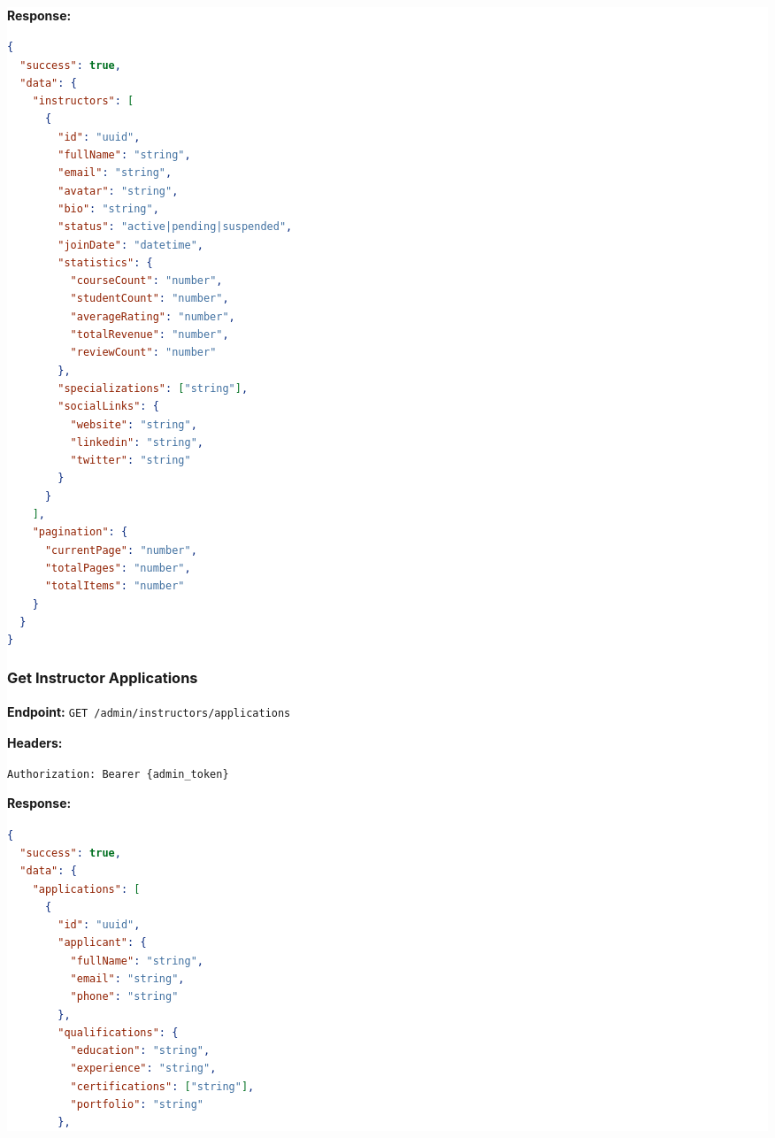 **Response:**
```json
{
  "success": true,
  "data": {
    "instructors": [
      {
        "id": "uuid",
        "fullName": "string",
        "email": "string",
        "avatar": "string",
        "bio": "string",
        "status": "active|pending|suspended",
        "joinDate": "datetime",
        "statistics": {
          "courseCount": "number",
          "studentCount": "number",
          "averageRating": "number",
          "totalRevenue": "number",
          "reviewCount": "number"
        },
        "specializations": ["string"],
        "socialLinks": {
          "website": "string",
          "linkedin": "string",
          "twitter": "string"
        }
      }
    ],
    "pagination": {
      "currentPage": "number",
      "totalPages": "number",
      "totalItems": "number"
    }
  }
}
```

### Get Instructor Applications
**Endpoint:** `GET /admin/instructors/applications`

**Headers:**
```
Authorization: Bearer {admin_token}
```

**Response:**
```json
{
  "success": true,
  "data": {
    "applications": [
      {
        "id": "uuid",
        "applicant": {
          "fullName": "string",
          "email": "string",
          "phone": "string"
        },
        "qualifications": {
          "education": "string",
          "experience": "string",
          "certifications": ["string"],
          "portfolio": "string"
        },
```
